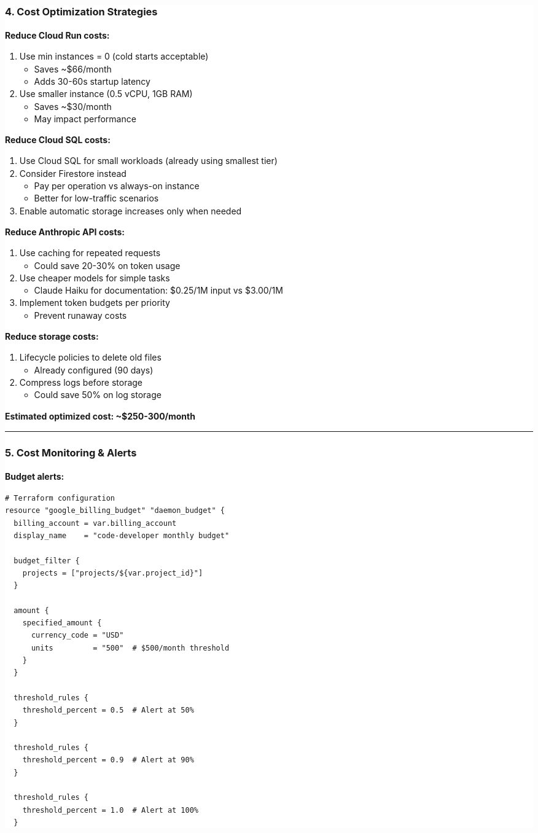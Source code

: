 ### 4. Cost Optimization Strategies

**Reduce Cloud Run costs:**
1. Use min instances = 0 (cold starts acceptable)
   - Saves ~$66/month
   - Adds 30-60s startup latency
2. Use smaller instance (0.5 vCPU, 1GB RAM)
   - Saves ~$30/month
   - May impact performance

**Reduce Cloud SQL costs:**
1. Use Cloud SQL for small workloads (already using smallest tier)
2. Consider Firestore instead
   - Pay per operation vs always-on instance
   - Better for low-traffic scenarios
3. Enable automatic storage increases only when needed

**Reduce Anthropic API costs:**
1. Use caching for repeated requests
   - Could save 20-30% on token usage
2. Use cheaper models for simple tasks
   - Claude Haiku for documentation: $0.25/1M input vs $3.00/1M
3. Implement token budgets per priority
   - Prevent runaway costs

**Reduce storage costs:**
1. Lifecycle policies to delete old files
   - Already configured (90 days)
2. Compress logs before storage
   - Could save 50% on log storage

**Estimated optimized cost: ~$250-300/month**

---

### 5. Cost Monitoring & Alerts

**Budget alerts:**
```hcl
# Terraform configuration
resource "google_billing_budget" "daemon_budget" {
  billing_account = var.billing_account
  display_name    = "code-developer monthly budget"

  budget_filter {
    projects = ["projects/${var.project_id}"]
  }

  amount {
    specified_amount {
      currency_code = "USD"
      units         = "500"  # $500/month threshold
    }
  }

  threshold_rules {
    threshold_percent = 0.5  # Alert at 50%
  }

  threshold_rules {
    threshold_percent = 0.9  # Alert at 90%
  }

  threshold_rules {
    threshold_percent = 1.0  # Alert at 100%
  }
```